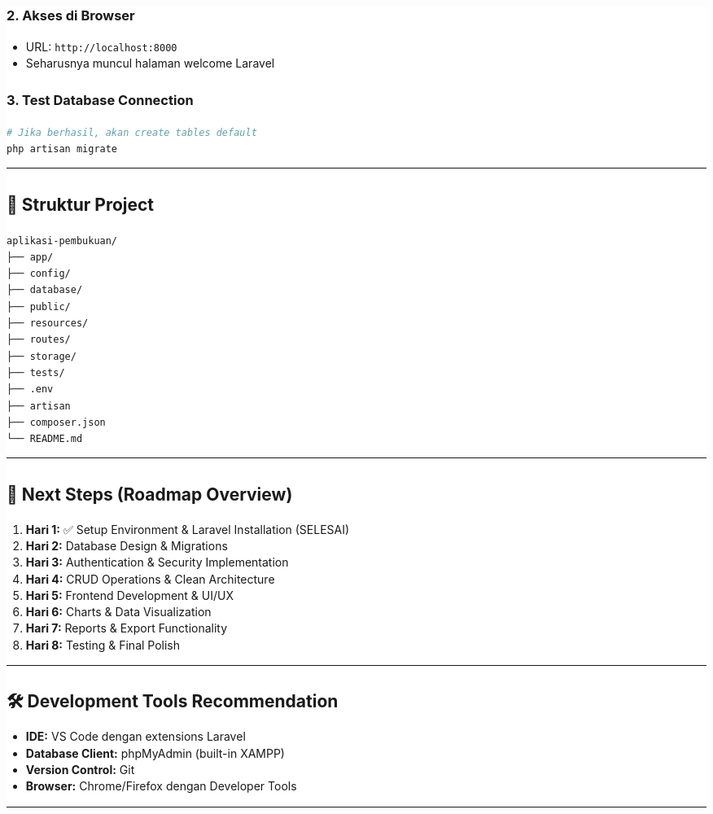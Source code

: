 ### 2. Akses di Browser
- URL: `http://localhost:8000`
- Seharusnya muncul halaman welcome Laravel

### 3. Test Database Connection
```bash
# Jika berhasil, akan create tables default
php artisan migrate
```

---

## 📁 Struktur Project
```
aplikasi-pembukuan/
├── app/
├── config/
├── database/
├── public/
├── resources/
├── routes/
├── storage/
├── tests/
├── .env
├── artisan
├── composer.json
└── README.md
```

---

## 🎯 Next Steps (Roadmap Overview)

1. **Hari 1:** ✅ Setup Environment & Laravel Installation (SELESAI)
2. **Hari 2:** Database Design & Migrations  
3. **Hari 3:** Authentication & Security Implementation
4. **Hari 4:** CRUD Operations & Clean Architecture
5. **Hari 5:** Frontend Development & UI/UX
6. **Hari 6:** Charts & Data Visualization
7. **Hari 7:** Reports & Export Functionality
8. **Hari 8:** Testing & Final Polish

---

## 🛠️ Development Tools Recommendation

- **IDE:** VS Code dengan extensions Laravel
- **Database Client:** phpMyAdmin (built-in XAMPP)
- **Version Control:** Git
- **Browser:** Chrome/Firefox dengan Developer Tools

---